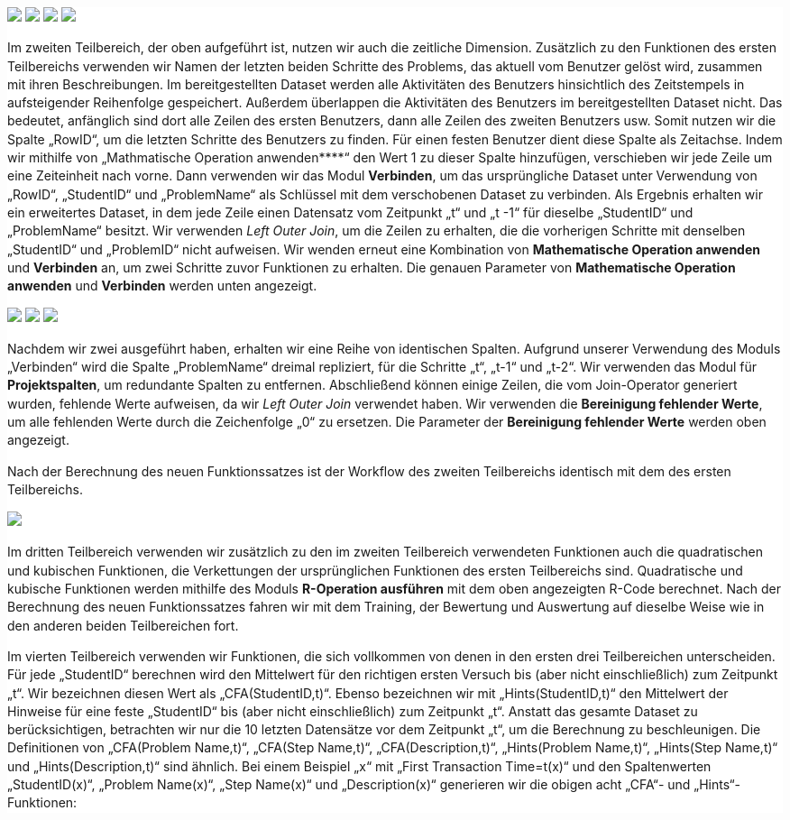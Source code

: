 ![][6]
![][7]
![][8]
![][9]

Im zweiten Teilbereich, der oben aufgeführt ist, nutzen wir auch die zeitliche Dimension. Zusätzlich zu den Funktionen des ersten Teilbereichs verwenden wir Namen der letzten beiden Schritte des Problems, das aktuell vom Benutzer gelöst wird, zusammen mit ihren Beschreibungen. Im bereitgestellten Dataset werden alle Aktivitäten des Benutzers hinsichtlich des Zeitstempels in aufsteigender Reihenfolge gespeichert. Außerdem überlappen die Aktivitäten des Benutzers im bereitgestellten Dataset nicht. Das bedeutet, anfänglich sind dort alle Zeilen des ersten Benutzers, dann alle Zeilen des zweiten Benutzers usw. Somit nutzen wir die Spalte „RowID“, um die letzten Schritte des Benutzers zu finden. Für einen festen Benutzer dient diese Spalte als Zeitachse. Indem wir mithilfe von „Mathmatische Operation anwenden\*\*\*\*“ den Wert 1 zu dieser Spalte hinzufügen, verschieben wir jede Zeile um eine Zeiteinheit nach vorne. Dann verwenden wir das Modul **Verbinden**, um das ursprüngliche Dataset unter Verwendung von „RowID“, „StudentID“ und „ProblemName“ als Schlüssel mit dem verschobenen Dataset zu verbinden. Als Ergebnis erhalten wir ein erweitertes Dataset, in dem jede Zeile einen Datensatz vom Zeitpunkt „t“ und „t -1“ für dieselbe „StudentID“ und „ProblemName“ besitzt. Wir verwenden *Left Outer Join*, um die Zeilen zu erhalten, die die vorherigen Schritte mit denselben „StudentID“ und „ProblemID“ nicht aufweisen. Wir wenden erneut eine Kombination von **Mathematische Operation anwenden** und **Verbinden** an, um zwei Schritte zuvor Funktionen zu erhalten. Die genauen Parameter von **Mathematische Operation anwenden** und **Verbinden** werden unten angezeigt.

![][10]
![][11]
![][12]



Nachdem wir zwei ausgeführt haben, erhalten wir eine Reihe von identischen Spalten. Aufgrund unserer Verwendung des Moduls „Verbinden“ wird die Spalte „ProblemName“ dreimal repliziert, für die Schritte „t“, „t-1“ und „t-2“. Wir verwenden das Modul für **Projektspalten**, um redundante Spalten zu entfernen. Abschließend können einige Zeilen, die vom Join-Operator generiert wurden, fehlende Werte aufweisen, da wir *Left Outer Join* verwendet haben. Wir verwenden die **Bereinigung fehlender Werte**, um alle fehlenden Werte durch die Zeichenfolge „0“ zu ersetzen. Die Parameter der **Bereinigung fehlender Werte** werden oben angezeigt.

Nach der Berechnung des neuen Funktionssatzes ist der Workflow des zweiten Teilbereichs identisch mit dem des ersten Teilbereichs.

![][13]

Im dritten Teilbereich verwenden wir zusätzlich zu den im zweiten Teilbereich verwendeten Funktionen auch die quadratischen und kubischen Funktionen, die Verkettungen der ursprünglichen Funktionen des ersten Teilbereichs sind. Quadratische und kubische Funktionen werden mithilfe des Moduls **R-Operation ausführen** mit dem oben angezeigten R-Code berechnet. Nach der Berechnung des neuen Funktionssatzes fahren wir mit dem Training, der Bewertung und Auswertung auf dieselbe Weise wie in den anderen beiden Teilbereichen fort.

Im vierten Teilbereich verwenden wir Funktionen, die sich vollkommen von denen in den ersten drei Teilbereichen unterscheiden. Für jede „StudentID“ berechnen wird den Mittelwert für den richtigen ersten Versuch bis (aber nicht einschließlich) zum Zeitpunkt „t“. Wir bezeichnen diesen Wert als „CFA(StudentID,t)“. Ebenso bezeichnen wir mit „Hints(StudentID,t)“ den Mittelwert der Hinweise für eine feste „StudentID“ bis (aber nicht einschließlich) zum Zeitpunkt „t“. Anstatt das gesamte Dataset zu berücksichtigen, betrachten wir nur die 10 letzten Datensätze vor dem Zeitpunkt „t“, um die Berechnung zu beschleunigen. Die Definitionen von „CFA(Problem Name,t)“, „CFA(Step Name,t)“, „CFA(Description,t)“, „Hints(Problem Name,t)“, „Hints(Step Name,t)“ und „Hints(Description,t)“ sind ähnlich. Bei einem Beispiel „x“ mit „First Transaction Time=t(x)“ und den Spaltenwerten „StudentID(x)“, „Problem Name(x)“, „Step Name(x)“ und „Description(x)“ generieren wir die obigen acht „CFA“- und „Hints“-Funktionen:


[0]: https://pslcdatashop.web.cmu.edu/KDDCup/downloads.jsp
[Wurzel der mittleren quadratischen Abweichung]: http://en.wikipedia.org/wiki/Root-mean-square_deviation
[0]: ./media/machine-learning-sample-prediction-of-student-performance/student-performance-1.jpg
[1]: https://manage.windowsazure.com
[2]: ./media/machine-learning-sample-prediction-of-student-performance/student-performance-2.jpg
[3]: ./media/machine-learning-sample-prediction-of-student-performance/student-performance-3.jpg
[4]: ./media/machine-learning-sample-prediction-of-student-performance/student-performance-4.jpg
[5]: ./media/machine-learning-sample-prediction-of-student-performance/student-performance-5.jpg
[6]: ./media/machine-learning-sample-prediction-of-student-performance/student-performance-6.jpg
[7]: ./media/machine-learning-sample-prediction-of-student-performance/student-performance-7.jpg
[8]: ./media/machine-learning-sample-prediction-of-student-performance/student-performance-8.jpg
[9]: ./media/machine-learning-sample-prediction-of-student-performance/student-performance-9.jpg
[10]: ./media/machine-learning-sample-prediction-of-student-performance/student-performance-10.jpg
[11]: ./media/machine-learning-sample-prediction-of-student-performance/student-performance-11.jpg
[12]: ./media/machine-learning-sample-prediction-of-student-performance/student-performance-12.jpg
[13]: ./media/machine-learning-sample-prediction-of-student-performance/student-performance-13.jpg
[14]: ./media/machine-learning-sample-prediction-of-student-performance/student-performance-14.jpg
[15]: ./media/machine-learning-sample-prediction-of-student-performance/student-performance-15.jpg
[16]: ./media/machine-learning-sample-prediction-of-student-performance/student-performance-16.jpg